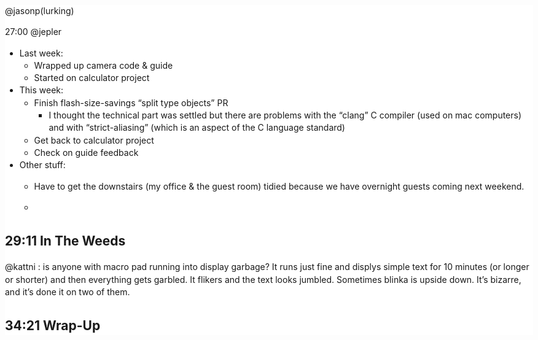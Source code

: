 
@jasonp(lurking)


27:00 @jepler
* Last week:
   * Wrapped up camera code & guide
   * Started on calculator project
* This week:
   * Finish flash-size-savings “split type objects” PR
      * I thought the technical part was settled but there are problems with the “clang” C compiler (used on mac computers) and with “strict-aliasing” (which is an aspect of the C language standard)
   * Get back to calculator project
   * Check on guide feedback
* Other stuff:
   * Have to get the downstairs (my office & the guest room) tidied because we have overnight guests coming next weekend.


   * 

## 29:11 In The Weeds
@kattni : is anyone with macro pad running into display garbage?  It runs just fine and displys simple text for 10 minutes (or longer or shorter) and then everything gets garbled. It flikers and the text looks jumbled. Sometimes blinka is upside down.  It’s bizarre, and it’s done it on two of them.


## 34:21 Wrap-Up
